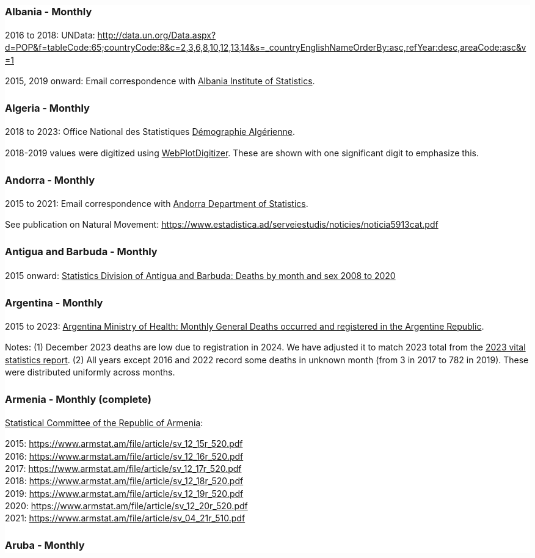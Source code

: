 ### Albania - Monthly 

2016 to 2018: UNData: <http://data.un.org/Data.aspx?d=POP&f=tableCode:65;countryCode:8&c=2,3,6,8,10,12,13,14&s=_countryEnglishNameOrderBy:asc,refYear:desc,areaCode:asc&v=1>

2015, 2019 onward: Email correspondence with [Albania Institute of Statistics](http://www.instat.gov.al/en/).

### Algeria - Monthly 

2018 to 2023: Office National des Statistiques [Démographie Algérienne](https://www.ons.dz/spip.php?rubrique182).

2018-2019 values were digitized using [WebPlotDigitizer](https://github.com/ankitrohatgi/WebPlotDigitizer). These are shown with one significant digit to emphasize this.

### Andorra - Monthly 

2015 to 2021: Email correspondence with [Andorra Department of Statistics](https://www.estadistica.ad/serveiestudis/web/index.asp?lang=1).

See publication on Natural Movement: <https://www.estadistica.ad/serveiestudis/noticies/noticia5913cat.pdf>

### Antigua and Barbuda - Monthly 

2015 onward: [Statistics Division of Antigua and Barbuda: Deaths by month and sex 2008 to 2020](https://statistics.gov.ag/subjects/population-and-demography/deaths-by-month-and-sex-2008-2020/)

### Argentina - Monthly 

2015 to 2023: [Argentina Ministry of Health: Monthly General Deaths occurred and registered in the Argentine Republic](http://datos.salud.gob.ar/dataset/datos-salud-gob-ar-dataset-defunciones-mensuales-ocurridas-en-la-republica-argentina).

Notes: (1) December 2023 deaths are low due to registration in 2024. 
We have adjusted it to match 2023 total from the [2023 vital statistics report](https://www.argentina.gob.ar/salud/deis).
(2) All years except 2016 and 2022 record some deaths in unknown month (from 3 in 2017 to 782 in 2019). These were distributed uniformly across months.

### Armenia - Monthly (complete)

[Statistical Committee of the Republic of Armenia](https://www.armstat.am/):

2015: <https://www.armstat.am/file/article/sv_12_15r_520.pdf>\
2016: <https://www.armstat.am/file/article/sv_12_16r_520.pdf>\
2017: <https://www.armstat.am/file/article/sv_12_17r_520.pdf>\
2018: <https://www.armstat.am/file/article/sv_12_18r_520.pdf>\
2019: <https://www.armstat.am/file/article/sv_12_19r_520.pdf>\
2020: <https://www.armstat.am/file/article/sv_12_20r_520.pdf>\
2021: <https://www.armstat.am/file/article/sv_04_21r_510.pdf>

### Aruba - Monthly 

